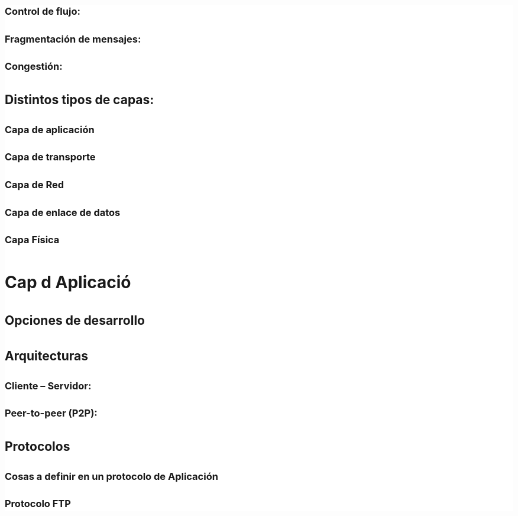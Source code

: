 
### Control de flujo:


### Fragmentación de mensajes:


### Congestión:


## Distintos tipos de capas:


### Capa de aplicación


### Capa de transporte


### Capa de Red


### Capa de enlace de datos


### Capa Física


# Cap d Aplicació


## Opciones de desarrollo


## Arquitecturas


### Cliente – Servidor:


### Peer-to-peer (P2P):


## Protocolos


### Cosas a definir en un protocolo de Aplicación


### Protocolo FTP

